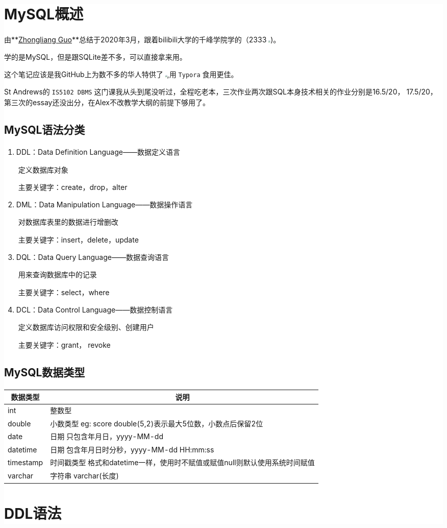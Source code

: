 # MySQL概述

由**[Zhongliang Guo](mailto:zg34@st-andrews.ac.uk)**总结于2020年3月，跟着bilibili大学的千峰学院学的（2333 <img src="https://s4.ax1x.com/2021/12/07/oyHCrR.png" style="zoom: 25%;" />)。

学的是MySQL，但是跟SQLite差不多，可以直接拿来用。

这个笔记应该是我GitHub上为数不多的华人特供了 <img src="https://s4.ax1x.com/2021/12/07/oyHCrR.png" style="zoom: 25%;" />,用 `Typora` 食用更佳。

St Andrews的 `IS5102 DBMS` 这门课我从头到尾没听过，全程吃老本，三次作业两次跟SQL本身技术相关的作业分别是16.5/20， 17.5/20，第三次的essay还没出分，在Alex不改教学大纲的前提下够用了。

## MySQL语法分类

1. DDL：Data Definition Language——数据定义语言

   ​	定义数据库对象

   ​	主要关键字：create，drop，alter

2. DML：Data Manipulation Language——数据操作语言

   ​	对数据库表里的数据进行增删改

   ​	主要关键字：insert，delete，update

3. DQL：Data Query Language——数据查询语言

   ​	用来查询数据库中的记录

   ​	主要关键字：select，where

4. DCL：Data Control Language——数据控制语言

   ​	定义数据库访问权限和安全级别、创建用户

   ​	主要关键字：grant， revoke

## MySQL数据类型

| 数据类型  | 说明                                                         |
| --------- | ------------------------------------------------------------ |
| int       | 整数型                                                       |
| double    | 小数类型 eg: score double(5,2)表示最大5位数，小数点后保留2位 |
| date      | 日期 只包含年月日，yyyy-MM-dd                                |
| datetime  | 日期 包含年月日时分秒，yyyy-MM-dd HH:mm:ss                   |
| timestamp | 时间戳类型 格式和datetime一样，使用时不赋值或赋值null则默认使用系统时间赋值 |
| varchar   | 字符串 varchar(长度)                                         |

# DDL语法
